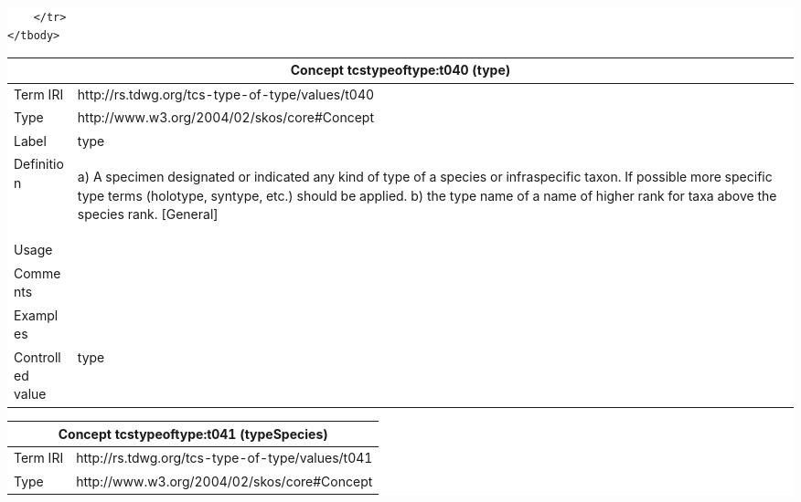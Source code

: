 		</tr>
	</tbody>
</table>

<table>
	<thead>
		<tr>
			<th colspan="2"><a id="tcstypeoftype_t040"></a>Concept tcstypeoftype:t040 (type)</th>
		</tr>
	</thead>
	<tbody>
		<tr>
			<td>Term IRI</td>
			<td>http://rs.tdwg.org/tcs-type-of-type/values/t040</td>
		</tr>
		<tr>
			<td>Type</td>
			<td>http://www.w3.org/2004/02/skos/core#Concept</td>
		</tr>
		<tr>
			<td>Label</td>
			<td>type</td>
		</tr>
		<tr>
			<td>Definition</td>
			<td><p>a) A specimen designated or indicated any kind of type of a species or  infraspecific taxon. If possible more specific type terms (holotype,  syntype, etc.) should be applied. b) the type name of a name of higher rank  for taxa above the species rank. [General]</p></td>
		</tr>
		<tr>
			<td>Usage</td>
			<td></td>
		</tr>
		<tr>
			<td>Comments</td>
			<td></td>
		</tr>
		<tr>
			<td>Examples</td>
			<td></td>
		</tr>
		<tr>
			<td>Controlled value</td>
			<td>type</td>
		</tr>
	</tbody>
</table>

<table>
	<thead>
		<tr>
			<th colspan="2"><a id="tcstypeoftype_t041"></a>Concept tcstypeoftype:t041 (typeSpecies)</th>
		</tr>
	</thead>
	<tbody>
		<tr>
			<td>Term IRI</td>
			<td>http://rs.tdwg.org/tcs-type-of-type/values/t041</td>
		</tr>
		<tr>
			<td>Type</td>
			<td>http://www.w3.org/2004/02/skos/core#Concept</td>
		</tr>
		<tr>